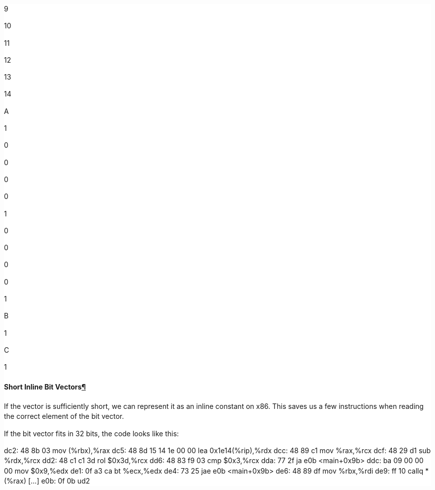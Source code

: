 9

10

11

12

13

14

A

1

0

0

0

0

1

0

0

0

0

1

B

1

C

1

#### Short Inline Bit Vectors[¶](#short-inline-bit-vectors "Link to this heading")

If the vector is sufficiently short, we can represent it as an inline constant on x86. This saves us a few instructions when reading the correct element of the bit vector.

If the bit vector fits in 32 bits, the code looks like this:

 dc2:       48 8b 03                mov    (%rbx),%rax
 dc5:       48 8d 15 14 1e 00 00    lea    0x1e14(%rip),%rdx
 dcc:       48 89 c1                mov    %rax,%rcx
 dcf:       48 29 d1                sub    %rdx,%rcx
 dd2:       48 c1 c1 3d             rol    $0x3d,%rcx
 dd6:       48 83 f9 03             cmp    $0x3,%rcx
 dda:       77 2f                   ja     e0b <main+0x9b>
 ddc:       ba 09 00 00 00          mov    $0x9,%edx
 de1:       0f a3 ca                bt     %ecx,%edx
 de4:       73 25                   jae    e0b <main+0x9b>
 de6:       48 89 df                mov    %rbx,%rdi
 de9:       ff 10                   callq  \*(%rax)
\[...\]
 e0b:       0f 0b                   ud2

